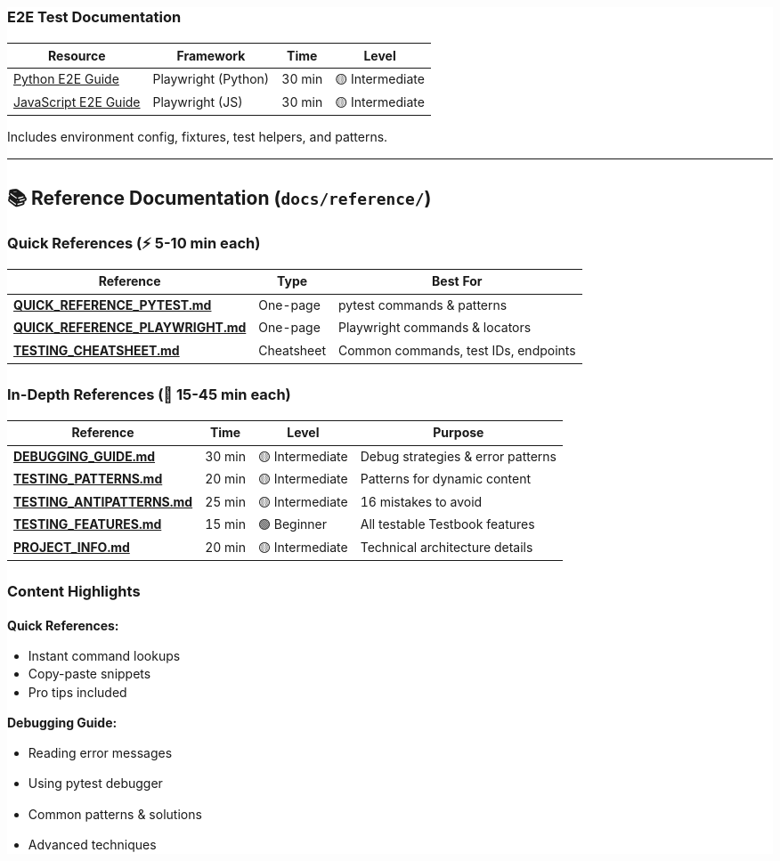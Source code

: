 ### E2E Test Documentation

| Resource                                          | Framework           | Time   | Level           |
| ------------------------------------------------- | ------------------- | ------ | --------------- |
| [Python E2E Guide](../tests/e2e-python/README.md) | Playwright (Python) | 30 min | 🟡 Intermediate |
| [JavaScript E2E Guide](../tests/e2e/README.md)    | Playwright (JS)     | 30 min | 🟡 Intermediate |

Includes environment config, fixtures, test helpers, and patterns.

---

## 📚 Reference Documentation (`docs/reference/`)

### Quick References (⚡ 5-10 min each)

| Reference                                                                    | Type       | Best For                             |
| ---------------------------------------------------------------------------- | ---------- | ------------------------------------ |
| **[QUICK_REFERENCE_PYTEST.md](reference/QUICK_REFERENCE_PYTEST.md)**         | One-page   | pytest commands & patterns           |
| **[QUICK_REFERENCE_PLAYWRIGHT.md](reference/QUICK_REFERENCE_PLAYWRIGHT.md)** | One-page   | Playwright commands & locators       |
| **[TESTING_CHEATSHEET.md](reference/TESTING_CHEATSHEET.md)**                 | Cheatsheet | Common commands, test IDs, endpoints |

### In-Depth References (📖 15-45 min each)

| Reference                                                       | Time   | Level           | Purpose                           |
| --------------------------------------------------------------- | ------ | --------------- | --------------------------------- |
| **[DEBUGGING_GUIDE.md](reference/DEBUGGING_GUIDE.md)**          | 30 min | 🟡 Intermediate | Debug strategies & error patterns |
| **[TESTING_PATTERNS.md](concepts/TESTING_PATTERNS.md)**         | 20 min | 🟡 Intermediate | Patterns for dynamic content      |
| **[TESTING_ANTIPATTERNS.md](concepts/TESTING_ANTIPATTERNS.md)** | 25 min | 🟡 Intermediate | 16 mistakes to avoid              |
| **[TESTING_FEATURES.md](reference/TESTING_FEATURES.md)**        | 15 min | 🟢 Beginner     | All testable Testbook features    |
| **[PROJECT_INFO.md](reference/PROJECT_INFO.md)**                | 20 min | 🟡 Intermediate | Technical architecture details    |

### Content Highlights

**Quick References:**

- Instant command lookups
- Copy-paste snippets
- Pro tips included

**Debugging Guide:**

- Reading error messages
- Using pytest debugger

- Common patterns & solutions
- Advanced techniques
